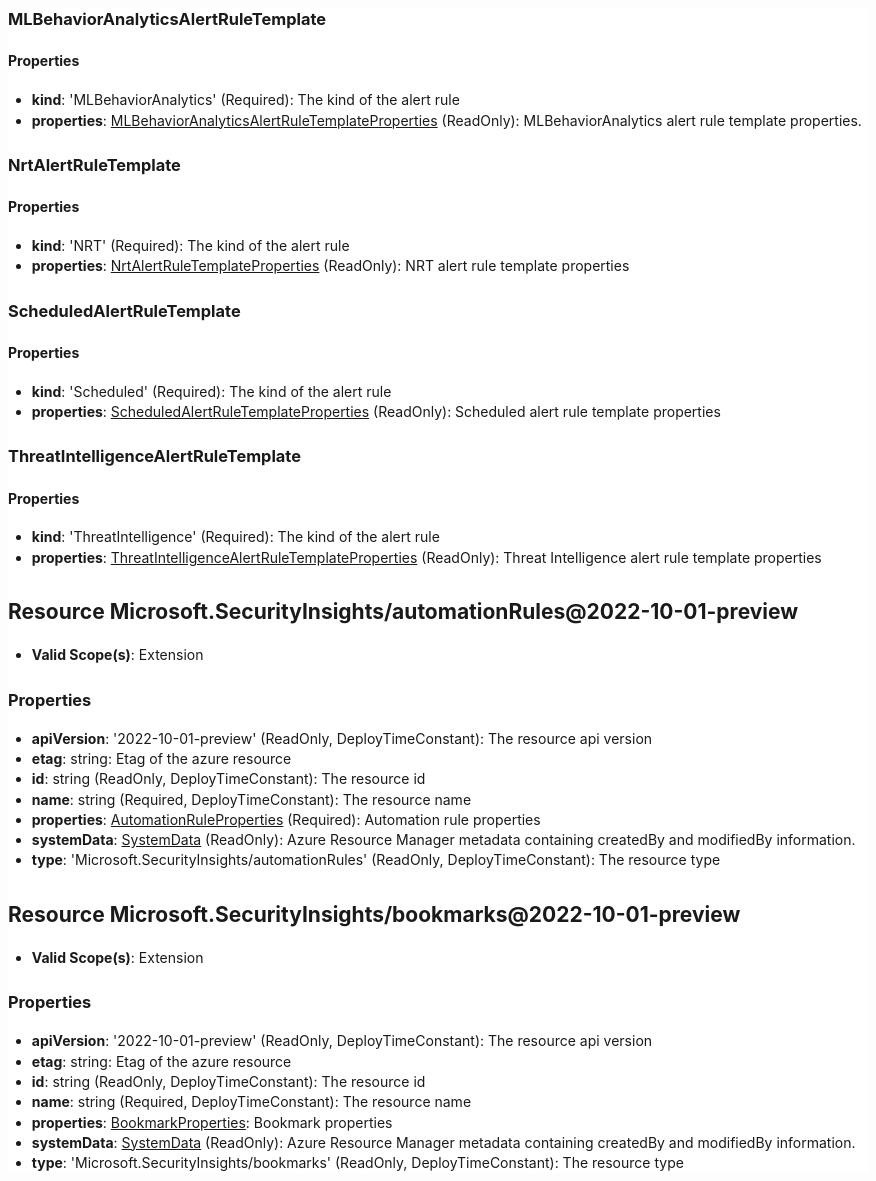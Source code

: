 ### MLBehaviorAnalyticsAlertRuleTemplate
#### Properties
* **kind**: 'MLBehaviorAnalytics' (Required): The kind of the alert rule
* **properties**: [MLBehaviorAnalyticsAlertRuleTemplateProperties](#mlbehavioranalyticsalertruletemplateproperties) (ReadOnly): MLBehaviorAnalytics alert rule template properties.

### NrtAlertRuleTemplate
#### Properties
* **kind**: 'NRT' (Required): The kind of the alert rule
* **properties**: [NrtAlertRuleTemplateProperties](#nrtalertruletemplateproperties) (ReadOnly): NRT alert rule template properties

### ScheduledAlertRuleTemplate
#### Properties
* **kind**: 'Scheduled' (Required): The kind of the alert rule
* **properties**: [ScheduledAlertRuleTemplateProperties](#scheduledalertruletemplateproperties) (ReadOnly): Scheduled alert rule template properties

### ThreatIntelligenceAlertRuleTemplate
#### Properties
* **kind**: 'ThreatIntelligence' (Required): The kind of the alert rule
* **properties**: [ThreatIntelligenceAlertRuleTemplateProperties](#threatintelligencealertruletemplateproperties) (ReadOnly): Threat Intelligence alert rule template properties


## Resource Microsoft.SecurityInsights/automationRules@2022-10-01-preview
* **Valid Scope(s)**: Extension
### Properties
* **apiVersion**: '2022-10-01-preview' (ReadOnly, DeployTimeConstant): The resource api version
* **etag**: string: Etag of the azure resource
* **id**: string (ReadOnly, DeployTimeConstant): The resource id
* **name**: string (Required, DeployTimeConstant): The resource name
* **properties**: [AutomationRuleProperties](#automationruleproperties) (Required): Automation rule properties
* **systemData**: [SystemData](#systemdata) (ReadOnly): Azure Resource Manager metadata containing createdBy and modifiedBy information.
* **type**: 'Microsoft.SecurityInsights/automationRules' (ReadOnly, DeployTimeConstant): The resource type

## Resource Microsoft.SecurityInsights/bookmarks@2022-10-01-preview
* **Valid Scope(s)**: Extension
### Properties
* **apiVersion**: '2022-10-01-preview' (ReadOnly, DeployTimeConstant): The resource api version
* **etag**: string: Etag of the azure resource
* **id**: string (ReadOnly, DeployTimeConstant): The resource id
* **name**: string (Required, DeployTimeConstant): The resource name
* **properties**: [BookmarkProperties](#bookmarkproperties): Bookmark properties
* **systemData**: [SystemData](#systemdata) (ReadOnly): Azure Resource Manager metadata containing createdBy and modifiedBy information.
* **type**: 'Microsoft.SecurityInsights/bookmarks' (ReadOnly, DeployTimeConstant): The resource type
